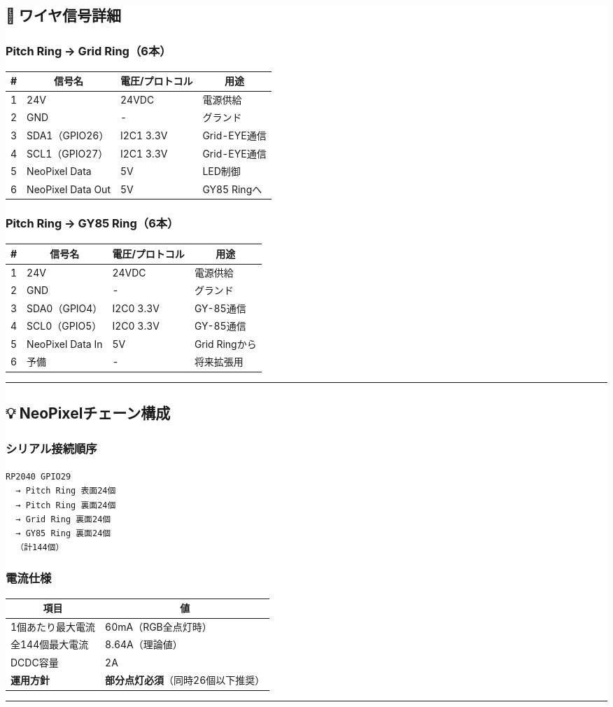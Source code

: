 ## 🔌 ワイヤ信号詳細

### Pitch Ring → Grid Ring（6本）

| # | 信号名 | 電圧/プロトコル | 用途 |
|---|--------|----------------|------|
| 1 | 24V | 24VDC | 電源供給 |
| 2 | GND | - | グランド |
| 3 | SDA1（GPIO26） | I2C1 3.3V | Grid-EYE通信 |
| 4 | SCL1（GPIO27） | I2C1 3.3V | Grid-EYE通信 |
| 5 | NeoPixel Data | 5V | LED制御 |
| 6 | NeoPixel Data Out | 5V | GY85 Ringへ |

### Pitch Ring → GY85 Ring（6本）

| # | 信号名 | 電圧/プロトコル | 用途 |
|---|--------|----------------|------|
| 1 | 24V | 24VDC | 電源供給 |
| 2 | GND | - | グランド |
| 3 | SDA0（GPIO4） | I2C0 3.3V | GY-85通信 |
| 4 | SCL0（GPIO5） | I2C0 3.3V | GY-85通信 |
| 5 | NeoPixel Data In | 5V | Grid Ringから |
| 6 | 予備 | - | 将来拡張用 |

---

## 💡 NeoPixelチェーン構成

### シリアル接続順序

```
RP2040 GPIO29
  → Pitch Ring 表面24個
  → Pitch Ring 裏面24個
  → Grid Ring 裏面24個
  → GY85 Ring 裏面24個
  （計144個）
```

### 電流仕様

| 項目 | 値 |
|------|-----|
| 1個あたり最大電流 | 60mA（RGB全点灯時） |
| 全144個最大電流 | 8.64A（理論値） |
| DCDC容量 | 2A |
| **運用方針** | **部分点灯必須**（同時26個以下推奨） |

---